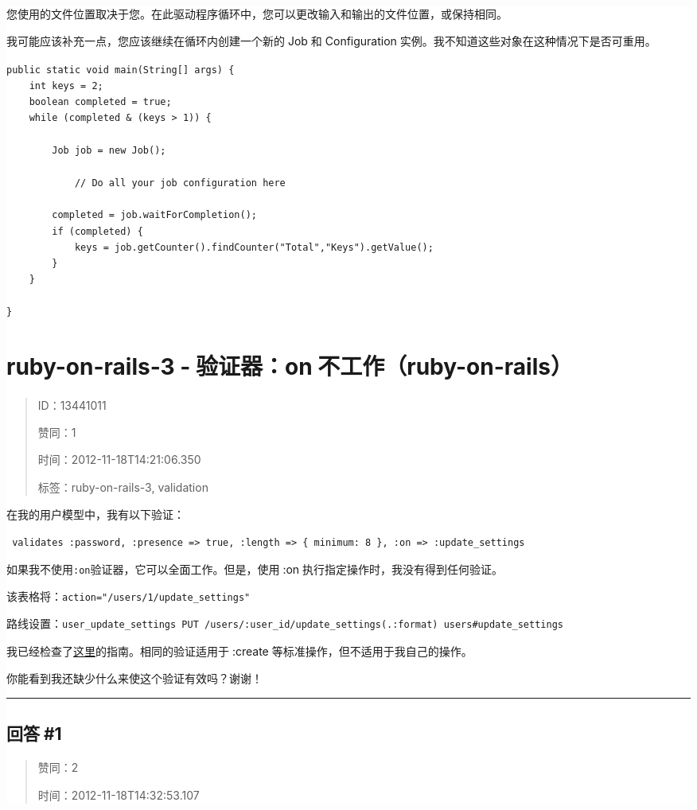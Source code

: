 您使用的文件位置取决于您。在此驱动程序循环中，您可以更改输入和输出的文件位置，或保持相同。

我可能应该补充一点，您应该继续在循环内创建一个新的 Job 和 Configuration 实例。我不知道这些对象在这种情况下是否可重用。

```
public static void main(String[] args) {
    int keys = 2;
    boolean completed = true;
    while (completed & (keys > 1)) {

        Job job = new Job();

            // Do all your job configuration here

        completed = job.waitForCompletion();
        if (completed) {
            keys = job.getCounter().findCounter("Total","Keys").getValue();
        }
    }

} 
```

# ruby-on-rails-3 - 验证器：on 不工作（ruby-on-rails）

> ID：13441011
> 
> 赞同：1
> 
> 时间：2012-11-18T14:21:06.350
> 
> 标签：ruby-on-rails-3, validation

在我的用户模型中，我有以下验证：

```
 validates :password, :presence => true, :length => { minimum: 8 }, :on => :update_settings 
```

如果我不使用`:on`验证器，它可以全面工作。但是，使用 :on 执行指定操作时，我没有得到任何验证。

该表格将：`action="/users/1/update_settings"`

路线设置：`user_update_settings PUT /users/:user_id/update_settings(.:format) users#update_settings`

我已经检查了[这里](http://guides.rubyonrails.org/active_record_validations_callbacks.html#on)的指南。相同的验证适用于 :create 等标准操作，但不适用于我自己的操作。

你能看到我还缺少什么来使这个验证有效吗？谢谢！

* * *

## 回答 #1

> 赞同：2
> 
> 时间：2012-11-18T14:32:53.107
